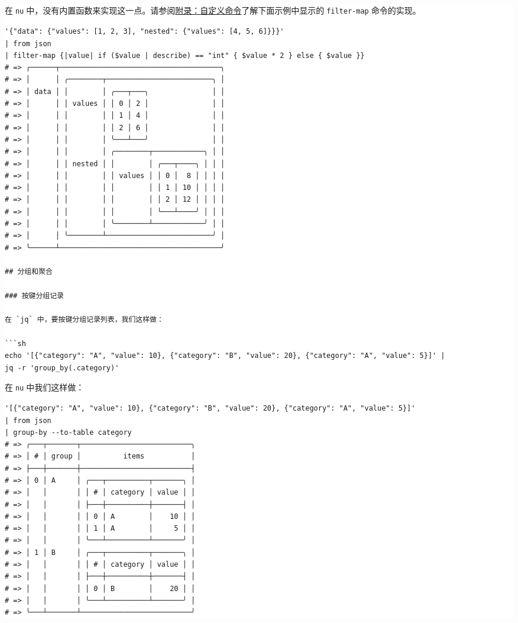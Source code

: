 在 `nu` 中，没有内置函数来实现这一点。请参阅[附录：自定义命令](#appendix-custom-commands)了解下面示例中显示的 `filter-map` 命令的实现。

````nu
'{"data": {"values": [1, 2, 3], "nested": {"values": [4, 5, 6]}}}'
| from json
| filter-map {|value| if ($value | describe) == "int" { $value * 2 } else { $value }}
# => ╭──────┬──────────────────────────────────────╮
# => │      │ ╭────────┬─────────────────────────╮ │
# => │ data │ │        │ ╭───┬───╮               │ │
# => │      │ │ values │ │ 0 │ 2 │               │ │
# => │      │ │        │ │ 1 │ 4 │               │ │
# => │      │ │        │ │ 2 │ 6 │               │ │
# => │      │ │        │ ╰───┴───╯               │ │
# => │      │ │        │ ╭────────┬────────────╮ │ │
# => │      │ │ nested │ │        │ ╭───┬────╮ │ │ │
# => │      │ │        │ │ values │ │ 0 │  8 │ │ │ │
# => │      │ │        │ │        │ │ 1 │ 10 │ │ │ │
# => │      │ │        │ │        │ │ 2 │ 12 │ │ │ │
# => │      │ │        │ │        │ ╰───┴────╯ │ │ │
# => │      │ │        │ ╰────────┴────────────╯ │ │
# => │      │ ╰────────┴─────────────────────────╯ │
# => ╰──────┴──────────────────────────────────────╯

## 分组和聚合

### 按键分组记录

在 `jq` 中，要按键分组记录列表，我们这样做：

```sh
echo '[{"category": "A", "value": 10}, {"category": "B", "value": 20}, {"category": "A", "value": 5}]' |
jq -r 'group_by(.category)'
````

在 `nu` 中我们这样做：

```nu
'[{"category": "A", "value": 10}, {"category": "B", "value": 20}, {"category": "A", "value": 5}]'
| from json
| group-by --to-table category
# => ╭───┬───────┬──────────────────────────╮
# => │ # │ group │          items           │
# => ├───┼───────┼──────────────────────────┤
# => │ 0 │ A     │ ╭───┬──────────┬───────╮ │
# => │   │       │ │ # │ category │ value │ │
# => │   │       │ ├───┼──────────┼───────┤ │
# => │   │       │ │ 0 │ A        │    10 │ │
# => │   │       │ │ 1 │ A        │     5 │ │
# => │   │       │ ╰───┴──────────┴───────╯ │
# => │ 1 │ B     │ ╭───┬──────────┬───────╮ │
# => │   │       │ │ # │ category │ value │ │
# => │   │       │ ├───┼──────────┼───────┤ │
# => │   │       │ │ 0 │ B        │    20 │ │
# => │   │       │ ╰───┴──────────┴───────╯ │
# => ╰───┴───────┴──────────────────────────╯
```
